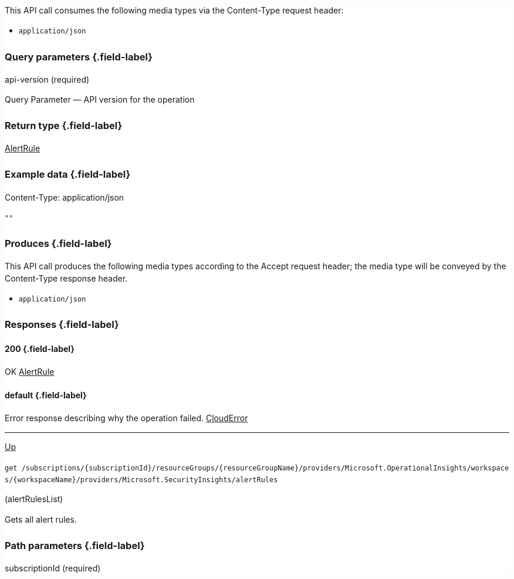 This API call consumes the following media types via the Content-Type
request header:

-   `application/json`

### Query parameters {.field-label}

api-version (required)

Query Parameter — API version for the operation

### Return type {.field-label}

[AlertRule](#AlertRule)

### Example data {.field-label}

Content-Type: application/json

``` {.example}
""
```

### Produces {.field-label}

This API call produces the following media types according to the Accept
request header; the media type will be conveyed by the Content-Type
response header.

-   `application/json`

### Responses {.field-label}

#### 200 {.field-label}

OK [AlertRule](#AlertRule)

#### default {.field-label}

Error response describing why the operation failed.
[CloudError](#CloudError)

* * * * *

[Up](#__Methods)

``` {.get}
get /subscriptions/{subscriptionId}/resourceGroups/{resourceGroupName}/providers/Microsoft.OperationalInsights/workspaces/{workspaceName}/providers/Microsoft.SecurityInsights/alertRules
```

(alertRulesList)

Gets all alert rules.

### Path parameters {.field-label}

subscriptionId (required)
